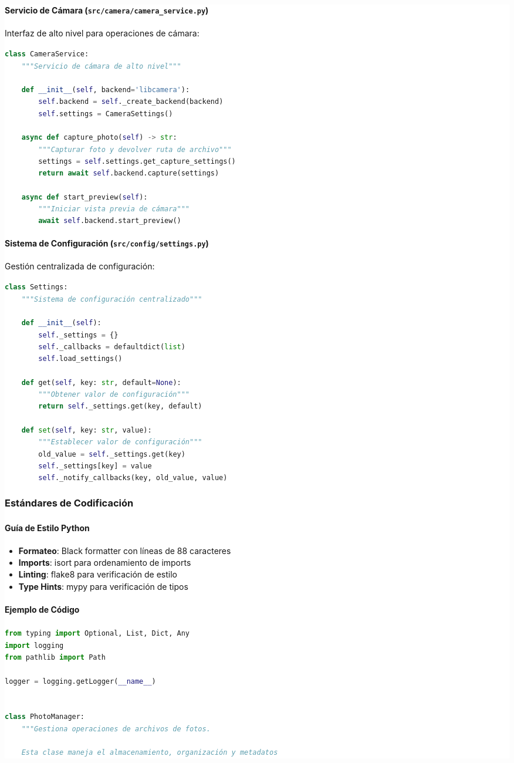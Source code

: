 #### Servicio de Cámara (`src/camera/camera_service.py`)
Interfaz de alto nivel para operaciones de cámara:

```python
class CameraService:
    """Servicio de cámara de alto nivel"""
    
    def __init__(self, backend='libcamera'):
        self.backend = self._create_backend(backend)
        self.settings = CameraSettings()
    
    async def capture_photo(self) -> str:
        """Capturar foto y devolver ruta de archivo"""
        settings = self.settings.get_capture_settings()
        return await self.backend.capture(settings)
    
    async def start_preview(self):
        """Iniciar vista previa de cámara"""
        await self.backend.start_preview()
```

#### Sistema de Configuración (`src/config/settings.py`)
Gestión centralizada de configuración:

```python
class Settings:
    """Sistema de configuración centralizado"""
    
    def __init__(self):
        self._settings = {}
        self._callbacks = defaultdict(list)
        self.load_settings()
    
    def get(self, key: str, default=None):
        """Obtener valor de configuración"""
        return self._settings.get(key, default)
    
    def set(self, key: str, value):
        """Establecer valor de configuración"""
        old_value = self._settings.get(key)
        self._settings[key] = value
        self._notify_callbacks(key, old_value, value)
```

### Estándares de Codificación

#### Guía de Estilo Python
- **Formateo**: Black formatter con líneas de 88 caracteres
- **Imports**: isort para ordenamiento de imports
- **Linting**: flake8 para verificación de estilo
- **Type Hints**: mypy para verificación de tipos

#### Ejemplo de Código
```python
from typing import Optional, List, Dict, Any
import logging
from pathlib import Path

logger = logging.getLogger(__name__)


class PhotoManager:
    """Gestiona operaciones de archivos de fotos.
    
    Esta clase maneja el almacenamiento, organización y metadatos
```